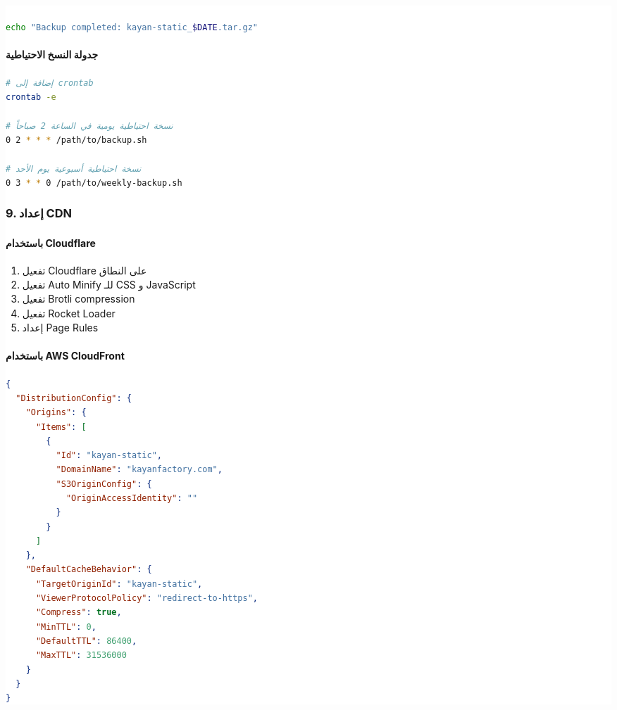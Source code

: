 ```bash

echo "Backup completed: kayan-static_$DATE.tar.gz"
```

#### جدولة النسخ الاحتياطية
```bash
# إضافة إلى crontab
crontab -e

# نسخة احتياطية يومية في الساعة 2 صباحاً
0 2 * * * /path/to/backup.sh

# نسخة احتياطية أسبوعية يوم الأحد
0 3 * * 0 /path/to/weekly-backup.sh
```

### 9. إعداد CDN

#### باستخدام Cloudflare
1. تفعيل Cloudflare على النطاق
2. تفعيل Auto Minify للـ CSS و JavaScript
3. تفعيل Brotli compression
4. تفعيل Rocket Loader
5. إعداد Page Rules

#### باستخدام AWS CloudFront
```json
{
  "DistributionConfig": {
    "Origins": {
      "Items": [
        {
          "Id": "kayan-static",
          "DomainName": "kayanfactory.com",
          "S3OriginConfig": {
            "OriginAccessIdentity": ""
          }
        }
      ]
    },
    "DefaultCacheBehavior": {
      "TargetOriginId": "kayan-static",
      "ViewerProtocolPolicy": "redirect-to-https",
      "Compress": true,
      "MinTTL": 0,
      "DefaultTTL": 86400,
      "MaxTTL": 31536000
    }
  }
}
```
